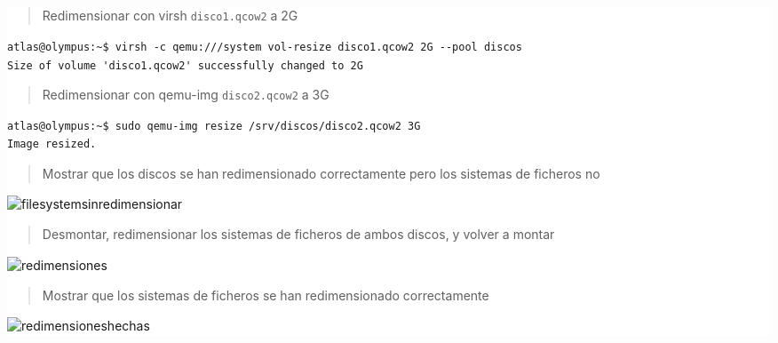> Redimensionar con virsh `disco1.qcow2` a 2G

```shell
atlas@olympus:~$ virsh -c qemu:///system vol-resize disco1.qcow2 2G --pool discos
Size of volume 'disco1.qcow2' successfully changed to 2G
```

> Redimensionar con qemu-img `disco2.qcow2` a 3G

```shell
atlas@olympus:~$ sudo qemu-img resize /srv/discos/disco2.qcow2 3G
Image resized.
```

> Mostrar que los discos se han redimensionado correctamente pero los sistemas de ficheros no

![filesystemsinredimensionar](https://i.imgur.com/aJiJaoT.png)

> Desmontar, redimensionar los sistemas de ficheros de ambos discos, y volver a montar

![redimensiones](https://i.imgur.com/7gj7ND9.png)

> Mostrar que los sistemas de ficheros se han redimensionado correctamente

![redimensioneshechas](https://i.imgur.com/XD69NZB.png)
